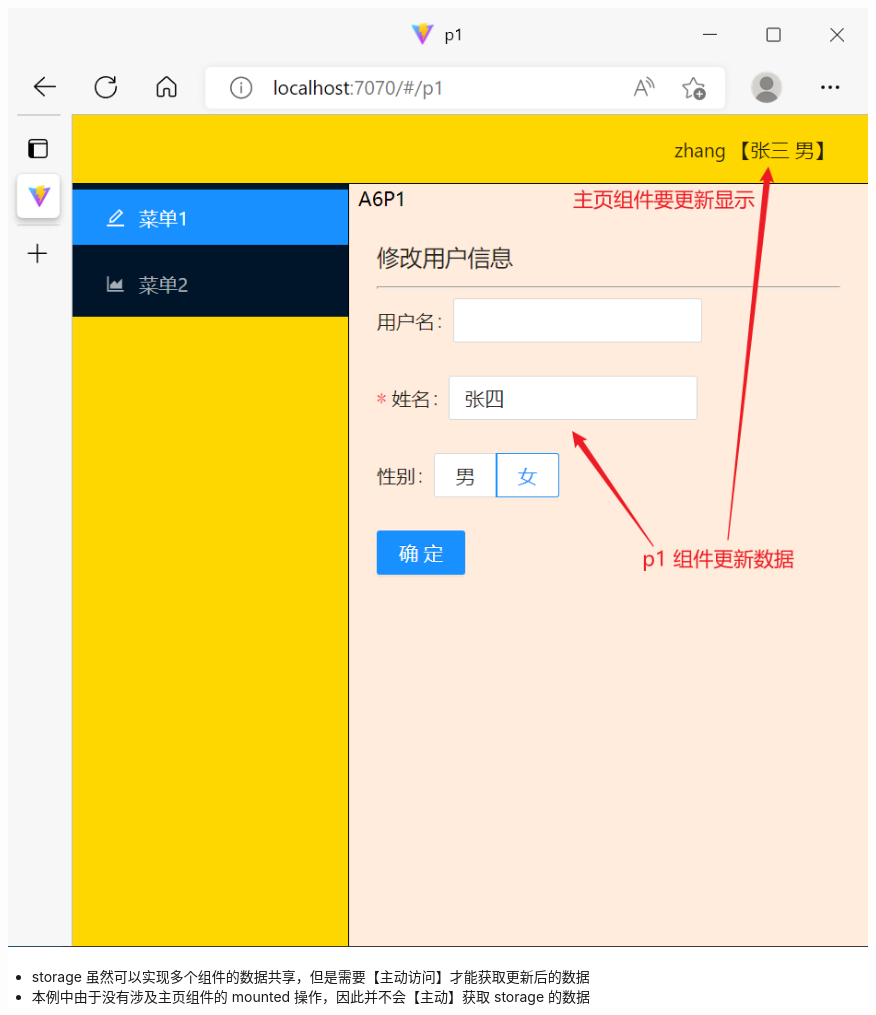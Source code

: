 ![image-20220930172635166](./imgs/image-20220930172635166.png)

* storage 虽然可以实现多个组件的数据共享，但是需要【主动访问】才能获取更新后的数据
* 本例中由于没有涉及主页组件的 mounted 操作，因此并不会【主动】获取 storage 的数据 
